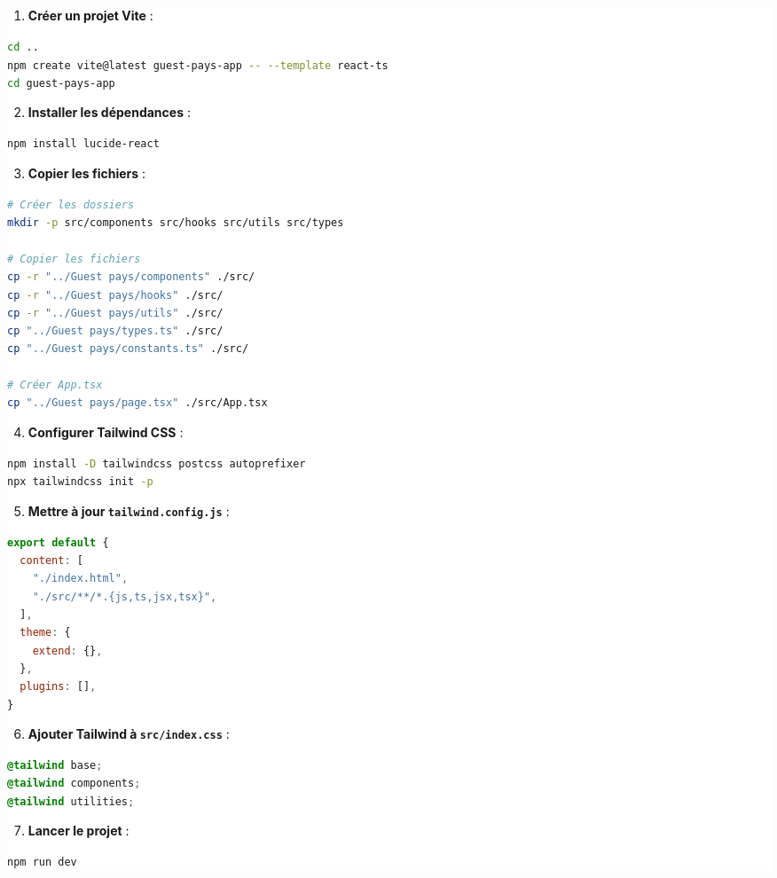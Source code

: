 1. **Créer un projet Vite** :
```bash
cd ..
npm create vite@latest guest-pays-app -- --template react-ts
cd guest-pays-app
```

2. **Installer les dépendances** :
```bash
npm install lucide-react
```

3. **Copier les fichiers** :
```bash
# Créer les dossiers
mkdir -p src/components src/hooks src/utils src/types

# Copier les fichiers
cp -r "../Guest pays/components" ./src/
cp -r "../Guest pays/hooks" ./src/
cp -r "../Guest pays/utils" ./src/
cp "../Guest pays/types.ts" ./src/
cp "../Guest pays/constants.ts" ./src/

# Créer App.tsx
cp "../Guest pays/page.tsx" ./src/App.tsx
```

4. **Configurer Tailwind CSS** :
```bash
npm install -D tailwindcss postcss autoprefixer
npx tailwindcss init -p
```

5. **Mettre à jour `tailwind.config.js`** :
```javascript
export default {
  content: [
    "./index.html",
    "./src/**/*.{js,ts,jsx,tsx}",
  ],
  theme: {
    extend: {},
  },
  plugins: [],
}
```

6. **Ajouter Tailwind à `src/index.css`** :
```css
@tailwind base;
@tailwind components;
@tailwind utilities;
```

7. **Lancer le projet** :
```bash
npm run dev
```
